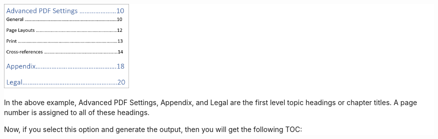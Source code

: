    <img src="assets/page-number-in-toc.png" alt="Upload assets" width="250">
   
   In the above example, Advanced PDF Settings, Appendix, and Legal are the first level topic headings or chapter titles. A page number is assigned to all of these headings. 
   
   Now, if you select this option and generate the output, then you will get the following TOC:
